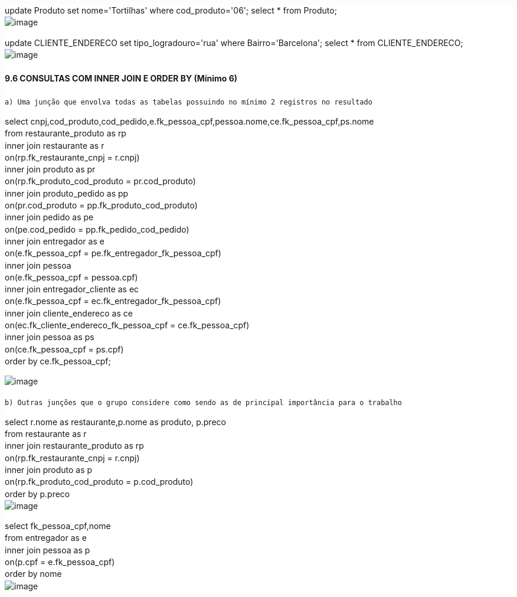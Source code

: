 update Produto set nome='Tortilhas' where cod_produto='06';
select * from Produto;<br>
![image](https://user-images.githubusercontent.com/92343021/204108031-19ab3637-0fa9-4c22-9113-edf1e8f189f4.png)

update CLIENTE_ENDERECO set tipo_logradouro='rua' where Bairro='Barcelona';
select * from CLIENTE_ENDERECO;<br>
![image](https://user-images.githubusercontent.com/92343021/204108052-f260817a-0eb1-46d0-95e6-3cdb1a87a3ab.png)

#### 9.6	CONSULTAS COM INNER JOIN E ORDER BY (Mínimo 6)<br>
    a) Uma junção que envolva todas as tabelas possuindo no mínimo 2 registros no resultado

select cnpj,cod_produto,cod_pedido,e.fk_pessoa_cpf,pessoa.nome,ce.fk_pessoa_cpf,ps.nome<br>
from restaurante_produto as rp<br>
inner join restaurante as r<br>
on(rp.fk_restaurante_cnpj = r.cnpj)<br>
inner join produto as pr<br>
on(rp.fk_produto_cod_produto = pr.cod_produto)<br>
inner join produto_pedido as pp<br>
on(pr.cod_produto = pp.fk_produto_cod_produto)<br>
inner join pedido as pe<br>
on(pe.cod_pedido = pp.fk_pedido_cod_pedido)<br>
inner join entregador as e<br>
on(e.fk_pessoa_cpf = pe.fk_entregador_fk_pessoa_cpf)<br>
inner join pessoa<br>
on(e.fk_pessoa_cpf = pessoa.cpf)<br>
inner join entregador_cliente as ec<br>
on(e.fk_pessoa_cpf = ec.fk_entregador_fk_pessoa_cpf)<br>
inner join cliente_endereco as ce<br>
on(ec.fk_cliente_endereco_fk_pessoa_cpf = ce.fk_pessoa_cpf)<br>
inner join pessoa as ps<br>
on(ce.fk_pessoa_cpf = ps.cpf)<br>
order by ce.fk_pessoa_cpf;<br>

![image](https://user-images.githubusercontent.com/92343021/204110405-e4ce906a-c595-4dc7-b07f-4378b8b3d989.png)

    b) Outras junções que o grupo considere como sendo as de principal importância para o trabalho
select r.nome as restaurante,p.nome as produto, p.preco<br>
from restaurante as r<br>
inner join restaurante_produto as rp<br>
on(rp.fk_restaurante_cnpj = r.cnpj)<br>
inner join produto as p<br>
on(rp.fk_produto_cod_produto = p.cod_produto)<br>
order by p.preco<br>
![image](https://user-images.githubusercontent.com/91472785/204110596-47840bf9-a760-46a6-b22e-c431920377dd.png)


select fk_pessoa_cpf,nome<br>
from entregador as e<br>
inner join pessoa as p<br>
on(p.cpf = e.fk_pessoa_cpf)<br>
order by nome<br>
![image](https://user-images.githubusercontent.com/91472785/204110605-d985be30-64ae-46ea-b7d8-60d129310ef9.png)
